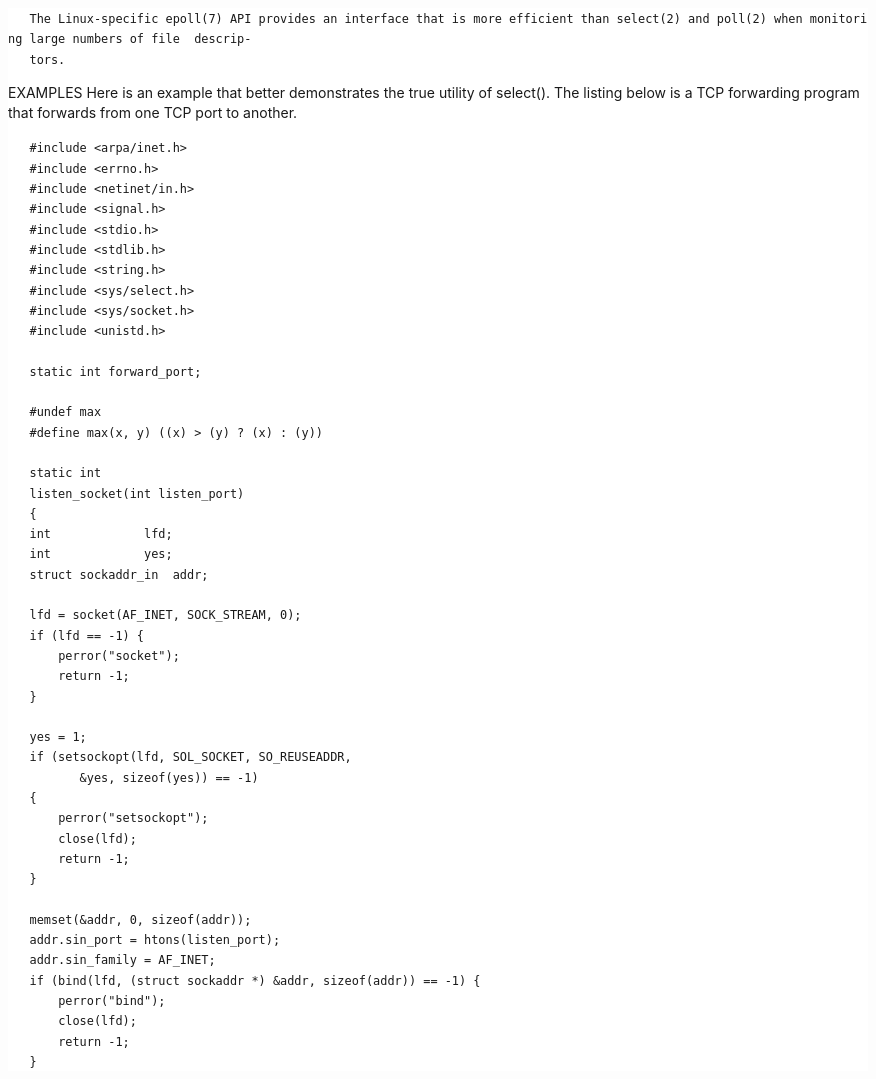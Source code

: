        The Linux-specific epoll(7) API provides an interface that is more efficient than select(2) and poll(2) when monitoring large numbers of file  descrip‐
       tors.

EXAMPLES
       Here  is	 an  example  that better demonstrates the true utility of select().  The listing below is a TCP forwarding program that forwards from one TCP
       port to another.

       #include <arpa/inet.h>
       #include <errno.h>
       #include <netinet/in.h>
       #include <signal.h>
       #include <stdio.h>
       #include <stdlib.h>
       #include <string.h>
       #include <sys/select.h>
       #include <sys/socket.h>
       #include <unistd.h>

       static int forward_port;

       #undef max
       #define max(x, y) ((x) > (y) ? (x) : (y))

       static int
       listen_socket(int listen_port)
       {
	   int		       lfd;
	   int		       yes;
	   struct sockaddr_in  addr;

	   lfd = socket(AF_INET, SOCK_STREAM, 0);
	   if (lfd == -1) {
	       perror("socket");
	       return -1;
	   }

	   yes = 1;
	   if (setsockopt(lfd, SOL_SOCKET, SO_REUSEADDR,
			  &yes, sizeof(yes)) == -1)
	   {
	       perror("setsockopt");
	       close(lfd);
	       return -1;
	   }

	   memset(&addr, 0, sizeof(addr));
	   addr.sin_port = htons(listen_port);
	   addr.sin_family = AF_INET;
	   if (bind(lfd, (struct sockaddr *) &addr, sizeof(addr)) == -1) {
	       perror("bind");
	       close(lfd);
	       return -1;
	   }
